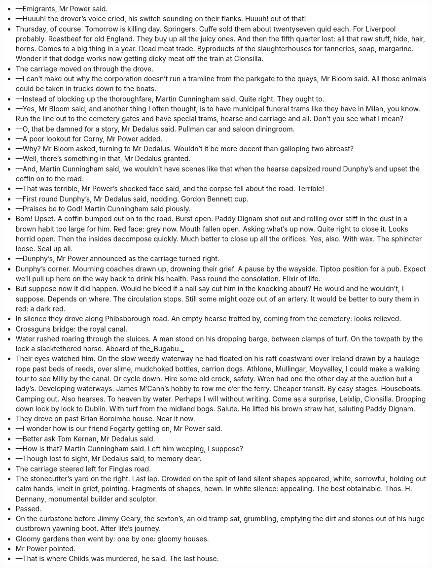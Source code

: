 - —Emigrants, Mr Power said.
- —Huuuh! the drover’s voice cried, his switch sounding on their flanks. Huuuh! out of that!
- Thursday, of course. Tomorrow is killing day. Springers. Cuffe sold them about twentyseven quid each. For Liverpool probably. Roastbeef for old England. They buy up all the juicy ones. And then the fifth quarter lost: all that raw stuff, hide, hair, horns. Comes to a big thing in a year. Dead meat trade. Byproducts of the slaughterhouses for tanneries, soap, margarine. Wonder if that dodge works now getting dicky meat off the train at Clonsilla.
- The carriage moved on through the drove.
- —I can’t make out why the corporation doesn’t run a tramline from the parkgate to the quays, Mr Bloom said. All those animals could be taken in trucks down to the boats.
- —Instead of blocking up the thoroughfare, Martin Cunningham said. Quite right. They ought to.
- —Yes, Mr Bloom said, and another thing I often thought, is to have municipal funeral trams like they have in Milan, you know. Run the line out to the cemetery gates and have special trams, hearse and carriage and all. Don’t you see what I mean?
- —O, that be damned for a story, Mr Dedalus said. Pullman car and saloon diningroom.
- —A poor lookout for Corny, Mr Power added.
- —Why? Mr Bloom asked, turning to Mr Dedalus. Wouldn’t it be more decent than galloping two abreast?
- —Well, there’s something in that, Mr Dedalus granted.
- —And, Martin Cunningham said, we wouldn’t have scenes like that when the hearse capsized round Dunphy’s and upset the coffin on to the road.
- —That was terrible, Mr Power’s shocked face said, and the corpse fell about the road. Terrible!
- —First round Dunphy’s, Mr Dedalus said, nodding. Gordon Bennett cup.
- —Praises be to God! Martin Cunningham said piously.
- Bom! Upset. A coffin bumped out on to the road. Burst open. Paddy Dignam shot out and rolling over stiff in the dust in a brown habit too large for him. Red face: grey now. Mouth fallen open. Asking what’s up now. Quite right to close it. Looks horrid open. Then the insides decompose quickly. Much better to close up all the orifices. Yes, also. With wax. The sphincter loose. Seal up all.
- —Dunphy’s, Mr Power announced as the carriage turned right.
- Dunphy’s corner. Mourning coaches drawn up, drowning their grief. A pause by the wayside. Tiptop position for a pub. Expect we’ll pull up here on the way back to drink his health. Pass round the consolation. Elixir of life.
- But suppose now it did happen. Would he bleed if a nail say cut him in the knocking about? He would and he wouldn’t, I suppose. Depends on where. The circulation stops. Still some might ooze out of an artery. It would be better to bury them in red: a dark red.
- In silence they drove along Phibsborough road. An empty hearse trotted by, coming from the cemetery: looks relieved.
- Crossguns bridge: the royal canal.
- Water rushed roaring through the sluices. A man stood on his dropping barge, between clamps of turf. On the towpath by the lock a slacktethered horse. Aboard of the_Bugabu._
- Their eyes watched him. On the slow weedy waterway he had floated on his raft coastward over Ireland drawn by a haulage rope past beds of reeds, over slime, mudchoked bottles, carrion dogs. Athlone, Mullingar, Moyvalley, I could make a walking tour to see Milly by the canal. Or cycle down. Hire some old crock, safety. Wren had one the other day at the auction but a lady’s. Developing waterways. James M’Cann’s hobby to row me o’er the ferry. Cheaper transit. By easy stages. Houseboats. Camping out. Also hearses. To heaven by water. Perhaps I will without writing. Come as a surprise, Leixlip, Clonsilla. Dropping down lock by lock to Dublin. With turf from the midland bogs. Salute. He lifted his brown straw hat, saluting Paddy Dignam.
- They drove on past Brian Boroimhe house. Near it now.
- —I wonder how is our friend Fogarty getting on, Mr Power said.
- —Better ask Tom Kernan, Mr Dedalus said.
- —How is that? Martin Cunningham said. Left him weeping, I suppose?
- —Though lost to sight, Mr Dedalus said, to memory dear.
- The carriage steered left for Finglas road.
- The stonecutter’s yard on the right. Last lap. Crowded on the spit of land silent shapes appeared, white, sorrowful, holding out calm hands, knelt in grief, pointing. Fragments of shapes, hewn. In white silence: appealing. The best obtainable. Thos. H. Dennany, monumental builder and sculptor.
- Passed.
- On the curbstone before Jimmy Geary, the sexton’s, an old tramp sat, grumbling, emptying the dirt and stones out of his huge dustbrown yawning boot. After life’s journey.
- Gloomy gardens then went by: one by one: gloomy houses.
- Mr Power pointed.
- —That is where Childs was murdered, he said. The last house.